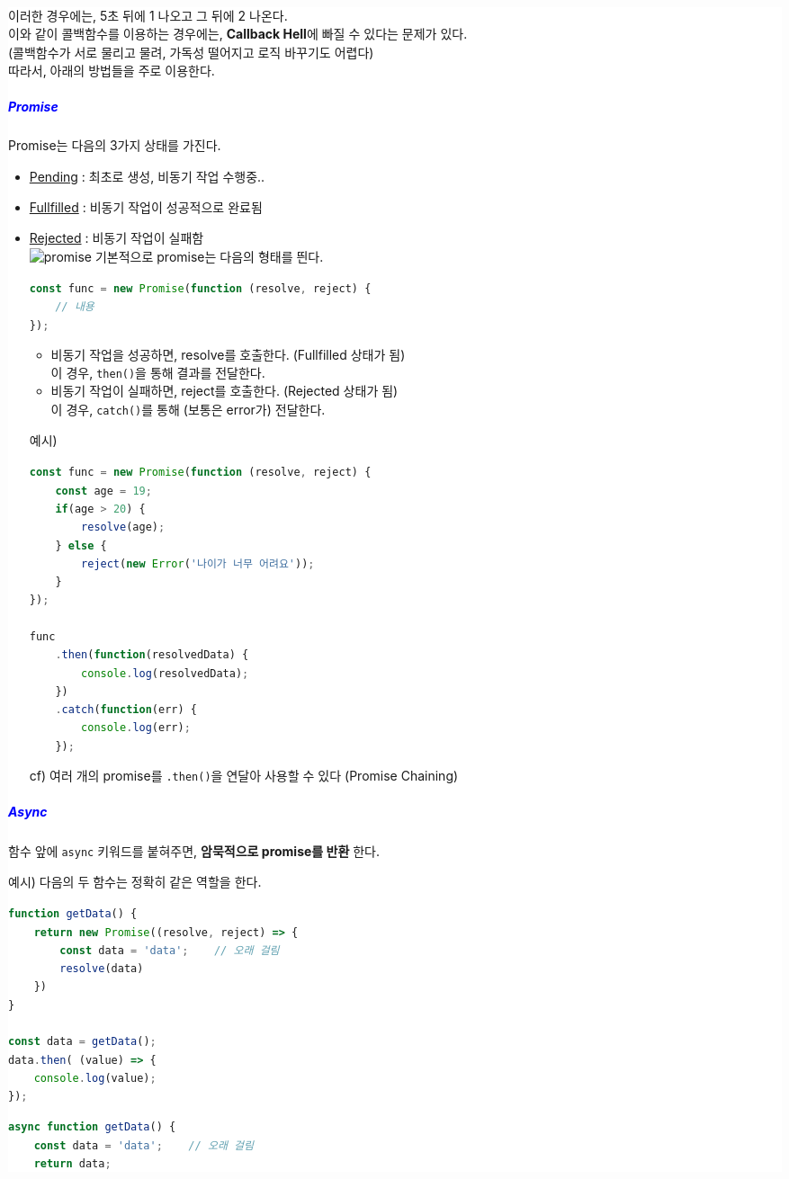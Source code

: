 이러한 경우에는, 5초 뒤에 1 나오고 그 뒤에 2 나온다.  
이와 같이 콜백함수를 이용하는 경우에는, **Callback Hell**에 빠질 수 있다는 문제가 있다.  
(콜백함수가 서로 물리고 물려, 가독성 떨어지고 로직 바꾸기도 어렵다)  
따라서, 아래의 방법들을 주로 이용한다.

##### **<span style="color:blue">Promise</span>**

Promise는 다음의 3가지 상태를 가진다.
- <u>Pending</u> : 최초로 생성, 비동기 작업 수행중..
- <u>Fullfilled</u> : 비동기 작업이 성공적으로 완료됨
- <u>Rejected</u> : 비동기 작업이 실패함  
![promise](https://imgur.com/F8ZQVJU.jpg)
기본적으로 promise는 다음의 형태를 띈다.
    ```javascript
    const func = new Promise(function (resolve, reject) {
        // 내용
    });
    ```
    - 비동기 작업을 성공하면, resolve를 호출한다. (Fullfilled 상태가 됨)  
    이 경우, `then()`을 통해 결과를 전달한다.  
    - 비동기 작업이 실패하면, reject를 호출한다. (Rejected 상태가 됨)  
    이 경우, `catch()`를 통해 (보통은 error가) 전달한다.  

    예시)
    ```javascript
    const func = new Promise(function (resolve, reject) {
        const age = 19;
        if(age > 20) {
            resolve(age);
        } else {
            reject(new Error('나이가 너무 어려요'));
        }
    });

    func
        .then(function(resolvedData) {
            console.log(resolvedData);
        })
        .catch(function(err) {
            console.log(err);
        });
    ```
    cf) 여러 개의 promise를 `.then()`을 연달아 사용할 수 있다 (Promise Chaining)  

##### **<span style="color:blue">Async</span>**  

함수 앞에 `async` 키워드를 붙혀주면, **암묵적으로 promise를 반환** 한다.  

예시) 다음의 두 함수는 정확히 같은 역할을 한다.  
```javascript
function getData() {
    return new Promise((resolve, reject) => {
        const data = 'data';    // 오래 걸림
        resolve(data)
    })
}

const data = getData();
data.then( (value) => {
    console.log(value);
});
```
```javascript
async function getData() {
    const data = 'data';    // 오래 걸림
    return data;
```